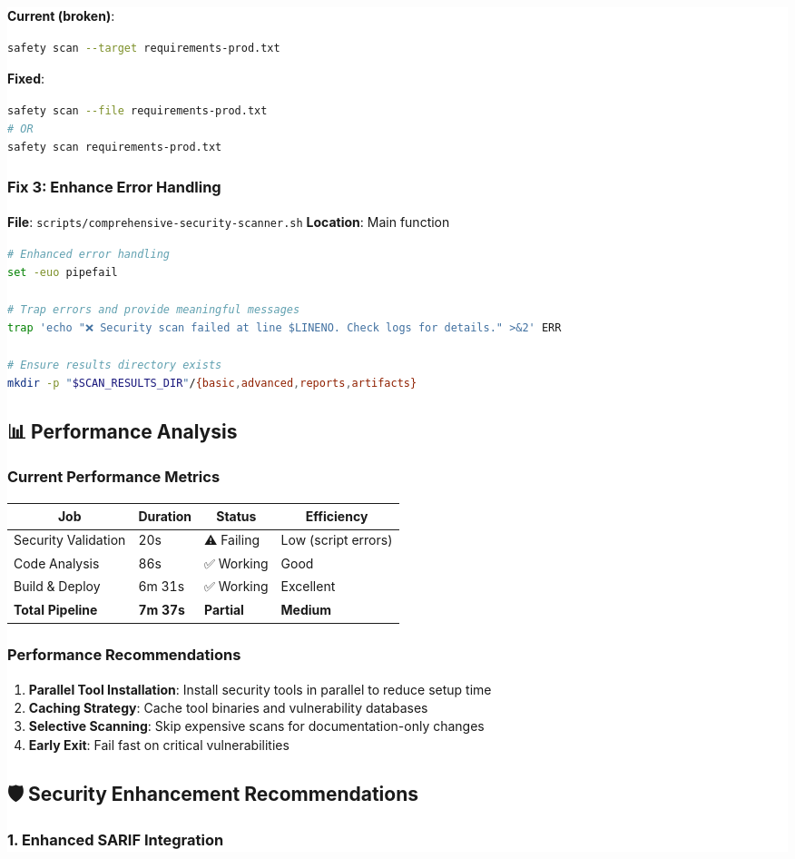 **Current (broken)**:
```bash
safety scan --target requirements-prod.txt
```

**Fixed**:
```bash
safety scan --file requirements-prod.txt
# OR
safety scan requirements-prod.txt
```

### Fix 3: Enhance Error Handling

**File**: `scripts/comprehensive-security-scanner.sh`
**Location**: Main function

```bash
# Enhanced error handling
set -euo pipefail

# Trap errors and provide meaningful messages
trap 'echo "❌ Security scan failed at line $LINENO. Check logs for details." >&2' ERR

# Ensure results directory exists
mkdir -p "$SCAN_RESULTS_DIR"/{basic,advanced,reports,artifacts}
```

## 📊 Performance Analysis

### Current Performance Metrics

| Job | Duration | Status | Efficiency |
|-----|----------|--------|------------|
| Security Validation | 20s | ⚠️ Failing | Low (script errors) |
| Code Analysis | 86s | ✅ Working | Good |
| Build & Deploy | 6m 31s | ✅ Working | Excellent |
| **Total Pipeline** | **7m 37s** | **Partial** | **Medium** |

### Performance Recommendations

1. **Parallel Tool Installation**: Install security tools in parallel to reduce setup time
2. **Caching Strategy**: Cache tool binaries and vulnerability databases
3. **Selective Scanning**: Skip expensive scans for documentation-only changes
4. **Early Exit**: Fail fast on critical vulnerabilities

## 🛡️ Security Enhancement Recommendations

### 1. Enhanced SARIF Integration
